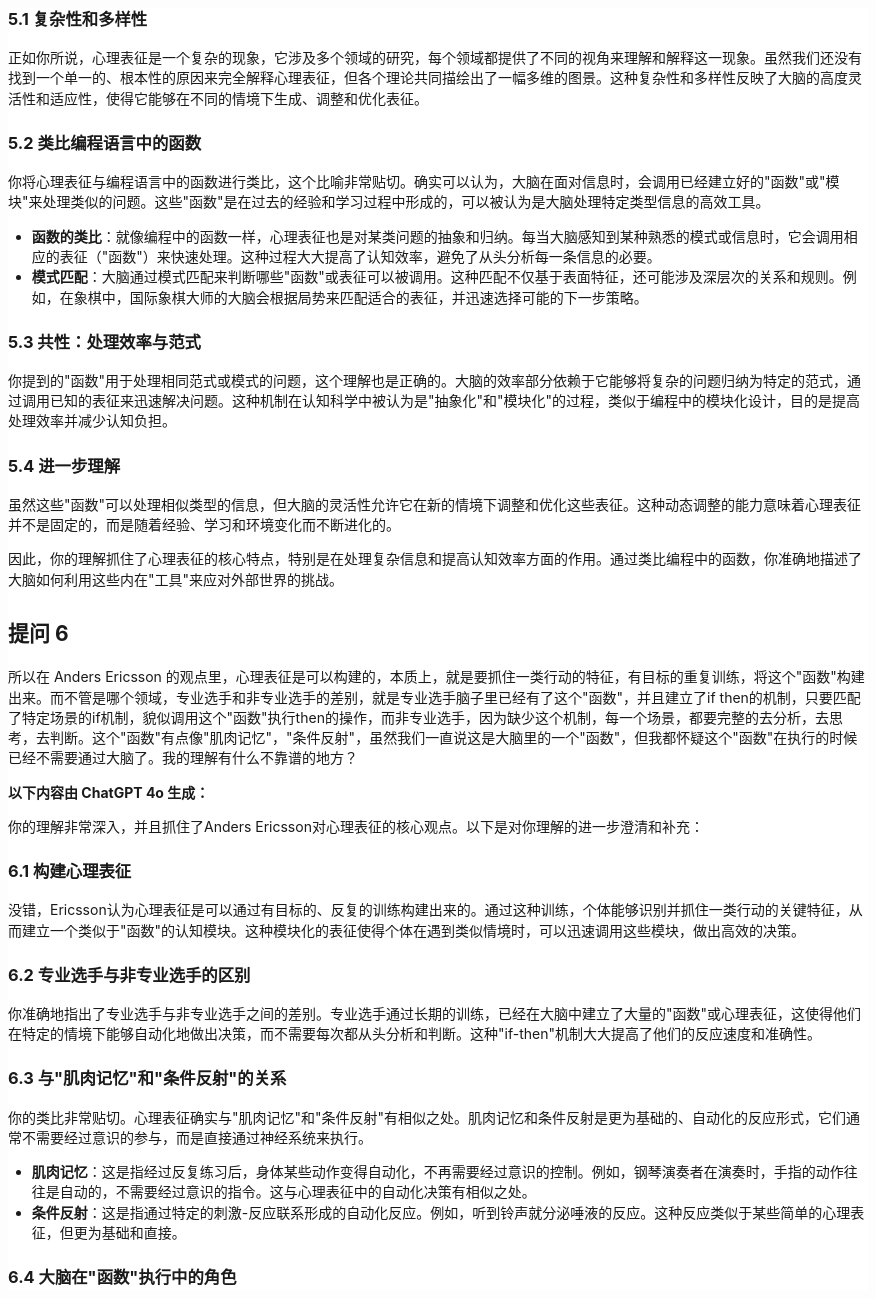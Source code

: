 ### 5.1 **复杂性和多样性**

正如你所说，心理表征是一个复杂的现象，它涉及多个领域的研究，每个领域都提供了不同的视角来理解和解释这一现象。虽然我们还没有找到一个单一的、根本性的原因来完全解释心理表征，但各个理论共同描绘出了一幅多维的图景。这种复杂性和多样性反映了大脑的高度灵活性和适应性，使得它能够在不同的情境下生成、调整和优化表征。

### 5.2 **类比编程语言中的函数**

你将心理表征与编程语言中的函数进行类比，这个比喻非常贴切。确实可以认为，大脑在面对信息时，会调用已经建立好的"函数"或"模块"来处理类似的问题。这些"函数"是在过去的经验和学习过程中形成的，可以被认为是大脑处理特定类型信息的高效工具。

- **函数的类比**：就像编程中的函数一样，心理表征也是对某类问题的抽象和归纳。每当大脑感知到某种熟悉的模式或信息时，它会调用相应的表征（"函数"）来快速处理。这种过程大大提高了认知效率，避免了从头分析每一条信息的必要。
- **模式匹配**：大脑通过模式匹配来判断哪些"函数"或表征可以被调用。这种匹配不仅基于表面特征，还可能涉及深层次的关系和规则。例如，在象棋中，国际象棋大师的大脑会根据局势来匹配适合的表征，并迅速选择可能的下一步策略。

### 5.3 **共性：处理效率与范式**

你提到的"函数"用于处理相同范式或模式的问题，这个理解也是正确的。大脑的效率部分依赖于它能够将复杂的问题归纳为特定的范式，通过调用已知的表征来迅速解决问题。这种机制在认知科学中被认为是"抽象化"和"模块化"的过程，类似于编程中的模块化设计，目的是提高处理效率并减少认知负担。

### 5.4 **进一步理解**

虽然这些"函数"可以处理相似类型的信息，但大脑的灵活性允许它在新的情境下调整和优化这些表征。这种动态调整的能力意味着心理表征并不是固定的，而是随着经验、学习和环境变化而不断进化的。

因此，你的理解抓住了心理表征的核心特点，特别是在处理复杂信息和提高认知效率方面的作用。通过类比编程中的函数，你准确地描述了大脑如何利用这些内在"工具"来应对外部世界的挑战。

## 提问 6

所以在 Anders Ericsson 的观点里，心理表征是可以构建的，本质上，就是要抓住一类行动的特征，有目标的重复训练，将这个"函数"构建出来。而不管是哪个领域，专业选手和非专业选手的差别，就是专业选手脑子里已经有了这个"函数"，并且建立了if then的机制，只要匹配了特定场景的if机制，貌似调用这个"函数"执行then的操作，而非专业选手，因为缺少这个机制，每一个场景，都要完整的去分析，去思考，去判断。这个"函数"有点像"肌肉记忆"，"条件反射"，虽然我们一直说这是大脑里的一个"函数"，但我都怀疑这个"函数"在执行的时候已经不需要通过大脑了。我的理解有什么不靠谱的地方？

**以下内容由 ChatGPT 4o 生成：**

你的理解非常深入，并且抓住了Anders Ericsson对心理表征的核心观点。以下是对你理解的进一步澄清和补充：

### 6.1 **构建心理表征**

没错，Ericsson认为心理表征是可以通过有目标的、反复的训练构建出来的。通过这种训练，个体能够识别并抓住一类行动的关键特征，从而建立一个类似于"函数"的认知模块。这种模块化的表征使得个体在遇到类似情境时，可以迅速调用这些模块，做出高效的决策。

### 6.2 **专业选手与非专业选手的区别**

你准确地指出了专业选手与非专业选手之间的差别。专业选手通过长期的训练，已经在大脑中建立了大量的"函数"或心理表征，这使得他们在特定的情境下能够自动化地做出决策，而不需要每次都从头分析和判断。这种"if-then"机制大大提高了他们的反应速度和准确性。

### 6.3 **与"肌肉记忆"和"条件反射"的关系**

你的类比非常贴切。心理表征确实与"肌肉记忆"和"条件反射"有相似之处。肌肉记忆和条件反射是更为基础的、自动化的反应形式，它们通常不需要经过意识的参与，而是直接通过神经系统来执行。

- **肌肉记忆**：这是指经过反复练习后，身体某些动作变得自动化，不再需要经过意识的控制。例如，钢琴演奏者在演奏时，手指的动作往往是自动的，不需要经过意识的指令。这与心理表征中的自动化决策有相似之处。
- **条件反射**：这是指通过特定的刺激-反应联系形成的自动化反应。例如，听到铃声就分泌唾液的反应。这种反应类似于某些简单的心理表征，但更为基础和直接。

### 6.4 **大脑在"函数"执行中的角色**
